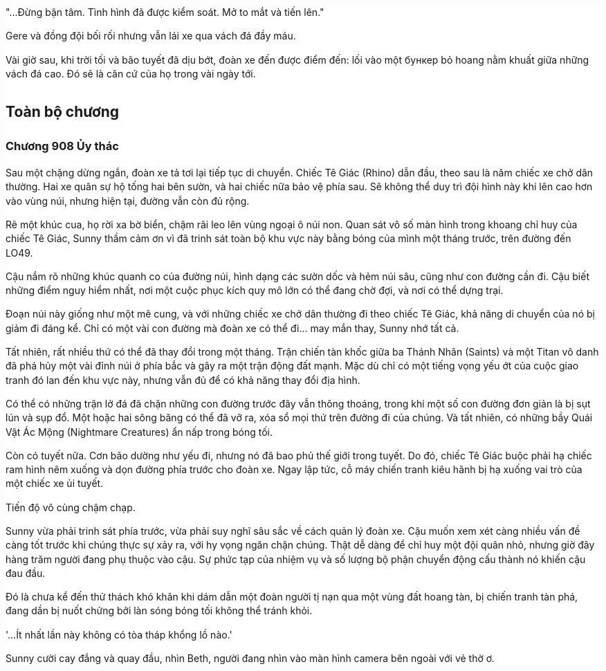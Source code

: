 "...Đừng bận tâm. Tình hình đã được kiểm soát. Mở to mắt và tiến lên."

Gere và đồng đội bối rối nhưng vẫn lái xe qua vách đá đầy máu.

Vài giờ sau, khi trời tối và bão tuyết đã dịu bớt, đoàn xe đến được điểm đến: lối vào một бункер bỏ hoang nằm khuất giữa những vách đá cao. Đó sẽ là căn cứ của họ trong vài ngày tới.

## Toàn bộ chương

### Chương 908 Ủy thác

Sau một chặng dừng ngắn, đoàn xe tả tơi lại tiếp tục di chuyển. Chiếc Tê Giác (Rhino) dẫn đầu, theo sau là năm chiếc xe chở dân thường. Hai xe quân sự hộ tống hai bên sườn, và hai chiếc nữa bảo vệ phía sau. Sẽ không thể duy trì đội hình này khi lên cao hơn vào vùng núi, nhưng hiện tại, đường vẫn còn đủ rộng.

Rẽ một khúc cua, họ rời xa bờ biển, chậm rãi leo lên vùng ngoại ô núi non. Quan sát vô số màn hình trong khoang chỉ huy của chiếc Tê Giác, Sunny thầm cảm ơn vì đã trinh sát toàn bộ khu vực này bằng bóng của mình một tháng trước, trên đường đến LO49.

Cậu nắm rõ những khúc quanh co của đường núi, hình dạng các sườn dốc và hẻm núi sâu, cũng như con đường cần đi. Cậu biết những điểm nguy hiểm nhất, nơi một cuộc phục kích quy mô lớn có thể đang chờ đợi, và nơi có thể dựng trại.

Đoạn núi này giống như một mê cung, và với những chiếc xe chở dân thường đi theo chiếc Tê Giác, khả năng di chuyển của nó bị giảm đi đáng kể. Chỉ có một vài con đường mà đoàn xe có thể đi... may mắn thay, Sunny nhớ tất cả.

Tất nhiên, rất nhiều thứ có thể đã thay đổi trong một tháng. Trận chiến tàn khốc giữa ba Thánh Nhân (Saints) và một Titan vô danh đã phá hủy một vài đỉnh núi ở phía bắc và gây ra một trận động đất mạnh. Mặc dù chỉ có một tiếng vọng yếu ớt của cuộc giao tranh đó lan đến khu vực này, nhưng vẫn đủ để có khả năng thay đổi địa hình.

Có thể có những trận lở đá đã chặn những con đường trước đây vẫn thông thoáng, trong khi một số con đường đơn giản là bị sụt lún và sụp đổ. Một hoặc hai sông băng có thể đã vỡ ra, xóa sổ mọi thứ trên đường đi của chúng. Và tất nhiên, có những bầy Quái Vật Ác Mộng (Nightmare Creatures) ẩn nấp trong bóng tối.

Còn có tuyết nữa. Cơn bão dường như yếu đi, nhưng nó đã bao phủ thế giới trong tuyết. Do đó, chiếc Tê Giác buộc phải hạ chiếc ram hình nêm xuống và dọn đường phía trước cho đoàn xe. Ngay lập tức, cỗ máy chiến tranh kiêu hãnh bị hạ xuống vai trò của một chiếc xe ủi tuyết.

Tiến độ vô cùng chậm chạp.

Sunny vừa phải trinh sát phía trước, vừa phải suy nghĩ sâu sắc về cách quản lý đoàn xe. Cậu muốn xem xét càng nhiều vấn đề càng tốt trước khi chúng thực sự xảy ra, với hy vọng ngăn chặn chúng. Thật dễ dàng để chỉ huy một đội quân nhỏ, nhưng giờ đây hàng trăm người đang phụ thuộc vào cậu. Sự phức tạp của nhiệm vụ và số lượng bộ phận chuyển động cấu thành nó khiến cậu đau đầu.

Đó là chưa kể đến thử thách khó khăn khi dám dẫn một đoàn người tị nạn qua một vùng đất hoang tàn, bị chiến tranh tàn phá, đang dần bị nuốt chửng bởi làn sóng bóng tối không thể tránh khỏi.

'...Ít nhất lần này không có tòa tháp khổng lồ nào.'

Sunny cười cay đắng và quay đầu, nhìn Beth, người đang nhìn vào màn hình camera bên ngoài với vẻ thờ ơ.
